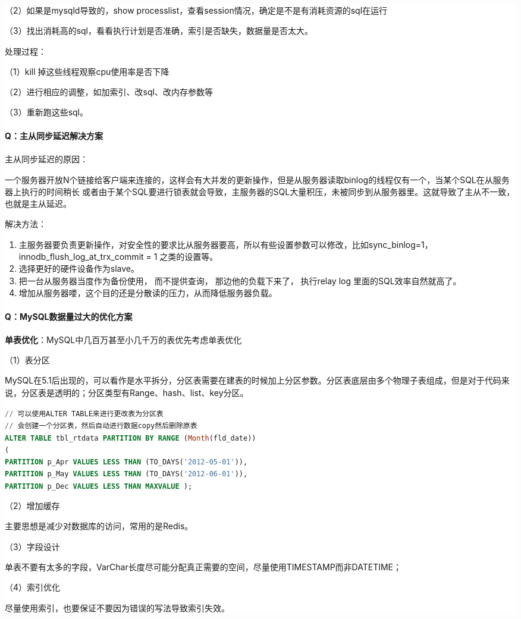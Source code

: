（2）如果是mysqld导致的，show processlist，查看session情况，确定是不是有消耗资源的sql在运行

（3）找出消耗高的sql，看看执行计划是否准确，索引是否缺失，数据量是否太大。

处理过程：

（1）kill 掉这些线程观察cpu使用率是否下降

（2）进行相应的调整，如加索引、改sql、改内存参数等

（3）重新跑这些sql。



#### Q：主从同步延迟解决方案

主从同步延迟的原因：

一个服务器开放N个链接给客户端来连接的，这样会有大并发的更新操作，但是从服务器读取binlog的线程仅有一个，当某个SQL在从服务器上执行的时间稍长 或者由于某个SQL要进行锁表就会导致，主服务器的SQL大量积压，未被同步到从服务器里。这就导致了主从不一致，也就是主从延迟。

解决方法：

1. 主服务器要负责更新操作，对安全性的要求比从服务器要高，所以有些设置参数可以修改，比如sync_binlog=1，innodb_flush_log_at_trx_commit = 1 之类的设置等。
2. 选择更好的硬件设备作为slave。
3. 把一台从服务器当度作为备份使用， 而不提供查询， 那边他的负载下来了， 执行relay log 里面的SQL效率自然就高了。
4. 增加从服务器喽，这个目的还是分散读的压力，从而降低服务器负载。



#### Q：MySQL数据量过大的优化方案

**单表优化**：MySQL中几百万甚至小几千万的表优先考虑单表优化

（1）表分区

MySQL在5.1后出现的，可以看作是水平拆分，分区表需要在建表的时候加上分区参数。分区表底层由多个物理子表组成，但是对于代码来说，分区表是透明的；分区类型有Range、hash、list、key分区。

```sql
// 可以使用ALTER TABLE来进行更改表为分区表
// 会创建一个分区表，然后自动进行数据copy然后删除原表
ALTER TABLE tbl_rtdata PARTITION BY RANGE (Month(fld_date))
(   
PARTITION p_Apr VALUES LESS THAN (TO_DAYS('2012-05-01')),
PARTITION p_May VALUES LESS THAN (TO_DAYS('2012-06-01')), 
PARTITION p_Dec VALUES LESS THAN MAXVALUE );
```

（2）增加缓存

主要思想是减少对数据库的访问，常用的是Redis。

（3）字段设计

单表不要有太多的字段，VarChar长度尽可能分配真正需要的空间，尽量使用TIMESTAMP而非DATETIME；

（4）索引优化

尽量使用索引，也要保证不要因为错误的写法导致索引失效。
